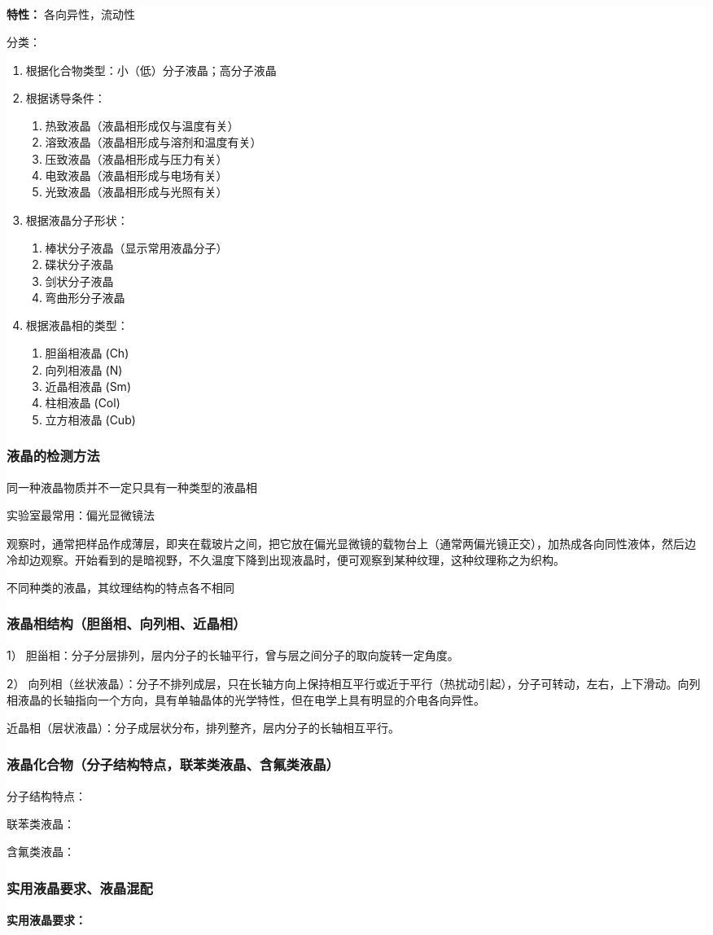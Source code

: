 **特性：** 各向异性，流动性

分类：

1. 根据化合物类型：小（低）分子液晶；高分子液晶
2. 根据诱导条件：
   1. 热致液晶（液晶相形成仅与温度有关）
   2. 溶致液晶（液晶相形成与溶剂和温度有关）
   3. 压致液晶（液晶相形成与压力有关）
   4. 电致液晶（液晶相形成与电场有关）
   5. 光致液晶（液晶相形成与光照有关）

3. 根据液晶分子形状：
   1. 棒状分子液晶（显示常用液晶分子）
   2. 碟状分子液晶
   3. 剑状分子液晶
   4. 弯曲形分子液晶

4. 根据液晶相的类型：
   1. 胆甾相液晶 (Ch)
   2. 向列相液晶 (N)
   3. 近晶相液晶 (Sm)
   4. 柱相液晶 (Col)
   5. 立方相液晶 (Cub)

### 液晶的检测方法

同一种液晶物质并不一定只具有一种类型的液晶相

实验室最常用：偏光显微镜法

观察时，通常把样品作成薄层，即夹在载玻片之间，把它放在偏光显微镜的载物台上（通常两偏光镜正交），加热成各向同性液体，然后边冷却边观察。开始看到的是暗视野，不久温度下降到出现液晶时，便可观察到某种纹理，这种纹理称之为织构。

不同种类的液晶，其纹理结构的特点各不相同

### 液晶相结构（胆甾相、向列相、近晶相）

1） 胆甾相：分子分层排列，层内分子的长轴平行，曾与层之间分子的取向旋转一定角度。

2） 向列相（丝状液晶）：分子不排列成层，只在长轴方向上保持相互平行或近于平行（热扰动引起），分子可转动，左右，上下滑动。向列相液晶的长轴指向一个方向，具有单轴晶体的光学特性，但在电学上具有明显的介电各向异性。

近晶相（层状液晶）：分子成层状分布，排列整齐，层内分子的长轴相互平行。

### 液晶化合物（分子结构特点，联苯类液晶、含氟类液晶）

分子结构特点：

 联苯类液晶：

 含氟类液晶：

### 实用液晶要求、液晶混配

**实用液晶要求：**
